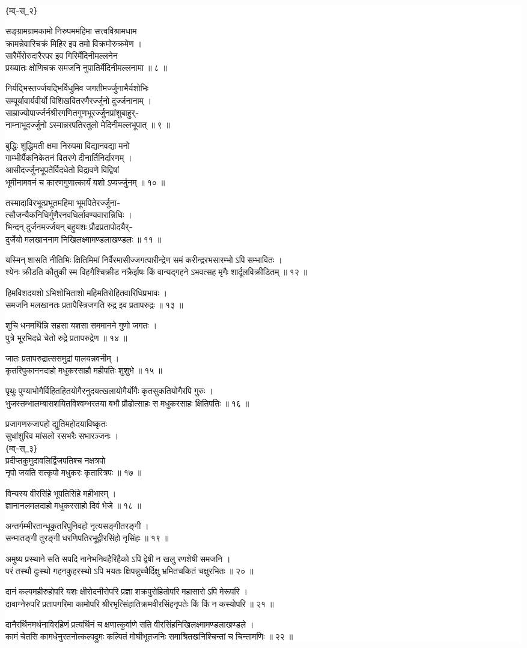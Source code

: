 {म्व्-स्_२}  
    
सङ्ग्रामग्रामकामो निरुपममहिमा सत्त्वविश्रामधाम  
क्रामन्नेवारिचक्रं मिहिर इव तमो विक्रमोरुक्रमेण ।  
सारैर्मेरोरुदारैरपर इव गिरिर्मेदिनीमल्लनेन  
प्रख्यातः क्षोणिचक्र समजनि नुपातिर्मेदिनीमल्लनामा ॥ ८ ॥  
    
निर्यद्भिस्तर्ज्जयद्भिर्विधुमिव जगतीमर्ज्जुनाभैर्यशोभिः  
सम्पूर्यावार्यवीर्यो विशिखवितरणैरर्ज्जुनो दुर्ज्जनानाम् ।  
साम्राज्योपार्ज्जर्नश्रीरगणितगुणभूरर्ज्जुनप्रांशुबाहुर्-  
नाम्नाभूदर्ज्जुनो ऽस्मान्नरपतिरतुलो मेदिनीमल्लभूपात् ॥ ९ ॥  
    
बुद्धिः शुद्धिमती क्षमा निरुपमा विद्यानवद्या मनो  
गाम्भीर्यैकनिकेतनं वितरणे दीनार्तिनिर्दारणम् ।  
आसीदर्ज्जुनभूपतेर्विदधेतो विद्रावणे विद्विषां  
भूमीनामवनं च कारणगुणात्कार्यं यशो ऽप्यर्ज्जुनम् ॥ १० ॥  
    
तस्मादाविरभूत्प्रभूतमहिमा भूमपितेरर्ज्जुना-  
त्सौजन्यैकनिधिर्गुणैरनवधिर्लावण्यवारान्निधिः ।  
भिन्दन् दुर्जनमर्ज्जयन् बहुयशः प्रौढप्रतापोदयैर्-  
दुर्जेयो मलखाननाम निखिलक्ष्मामण्डलाखण्डलः ॥ ११ ॥  
    
यस्मिन् शासति नीतिभिः क्षितिमिमां निर्वैरमासीज्जगत्पारीन्द्रेण समं करीन्द्ररभसारम्भो ऽपि सम्भावितः ।  
श्येनः क्रीडति कौतुकी स्म विहगैश्चिक्रीड नक्रैर्झषः किं वान्यद्गहने ऽभवत्सह मृगैः शार्दूलविक्रीडितम् ॥ १२ ॥  
    
हिमविशदयशो ऽभिशोभिताशो महिमतिरोहितवारिधिप्रभावः ।  
समजनि मलखानतः प्रतापैस्त्रिजगति रुद्र इव प्रतापरुद्रः ॥ १३ ॥  
    
शुचि धनमर्थिन्नि सहसा यशसा सममानने गुणो जगतः ।  
पुत्रे भूरभिदध्रे चेतो रुद्रे प्रतापरुद्रेण ॥ १४ ॥  
    
जातः प्रतापरुद्रात्ससमुद्रां पालयन्नवनीम् ।  
कृतरिपुकाननदाहो मधुकरसाहौ महीपतिः शुशुभे ॥ १५ ॥  
    
पृथुः पुण्याभोगैर्विहितहितयोगैरनुदयत्खलायोगैर्योगैः कृतसुकतियोगैरपि गुरुः ।  
भुजस्तम्भालम्बासशयितविश्वम्भरतया बभौ प्रौढोत्साहः स मधुकरसाहः क्षितिपतिः ॥ १६ ॥  
    
प्रजागणरुजापहो द्युतिमहोदयाविष्कृतः  
सुधांशुरिव मांसलो रसभरैः सभारञ्जनः ।  
{म्व्-स्_३}  
प्रदीप्तकुमुदावलिर्द्विजपतिश्च नक्षत्रपो  
नृपो जयति सत्कृपो मधुकरः कृतारित्रपः ॥ १७ ॥  
    
विन्यस्य वीरसिंहे भूपतिसिंहे महीभारम् ।  
ज्ञानानलमलदाहो मधुकरसाहो दिवं भेजे ॥ १८ ॥  
    
अन्तर्गम्भीरतान्धूकृतरिपुनिवहो नृत्यसङ्गीतरङ्गी ।  
सन्मातङ्गी तुरङ्गी धरणिपतिरभूद्वीरसिंहो नृसिंहः ॥ १९ ॥  
    
अमुष्य प्रस्थाने सति सपदि नानेभनिवहैरिहैको ऽपि द्वेषी न खलु रणशेषी समजनि ।  
परं तस्थौ दुःस्थो गहनकुहरस्थो ऽपि भयतः क्षिपन्नुच्चैर्दिक्षु भ्रमितचकितं चक्षुरभितः ॥ २० ॥  
    
दानं कल्पमहीरुहोपरि यशः क्षीरोदनीरोपरि प्रज्ञा शक्रपुरोहितोपरि महासारो ऽपि मेरूपरि ।  
दावाग्नेरुपरि प्रतापगरिमा कामोपरि श्रीरभृत्सिंहातिक्रमवीरसिंहनृपतेः किं किं न कस्योपरि ॥ २१ ॥  
    
दानैरर्थिनमर्थनाविरहिणं प्रत्यर्थिनं च क्षणात्कुर्वाणे सति वीरसिंहनिखिलक्ष्मामण्डलाखण्डले ।  
कामं चेतसि कामधेनुरतनोत्कल्पद्रुमः कल्पितं मोघीभूतजनिः समाश्रितखनिश्चिन्तां च चिन्तामणिः ॥ २२ ॥  
    